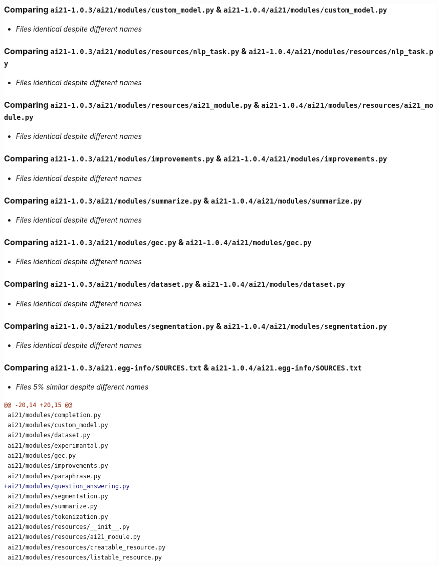 ### Comparing `ai21-1.0.3/ai21/modules/custom_model.py` & `ai21-1.0.4/ai21/modules/custom_model.py`

 * *Files identical despite different names*

### Comparing `ai21-1.0.3/ai21/modules/resources/nlp_task.py` & `ai21-1.0.4/ai21/modules/resources/nlp_task.py`

 * *Files identical despite different names*

### Comparing `ai21-1.0.3/ai21/modules/resources/ai21_module.py` & `ai21-1.0.4/ai21/modules/resources/ai21_module.py`

 * *Files identical despite different names*

### Comparing `ai21-1.0.3/ai21/modules/improvements.py` & `ai21-1.0.4/ai21/modules/improvements.py`

 * *Files identical despite different names*

### Comparing `ai21-1.0.3/ai21/modules/summarize.py` & `ai21-1.0.4/ai21/modules/summarize.py`

 * *Files identical despite different names*

### Comparing `ai21-1.0.3/ai21/modules/gec.py` & `ai21-1.0.4/ai21/modules/gec.py`

 * *Files identical despite different names*

### Comparing `ai21-1.0.3/ai21/modules/dataset.py` & `ai21-1.0.4/ai21/modules/dataset.py`

 * *Files identical despite different names*

### Comparing `ai21-1.0.3/ai21/modules/segmentation.py` & `ai21-1.0.4/ai21/modules/segmentation.py`

 * *Files identical despite different names*

### Comparing `ai21-1.0.3/ai21.egg-info/SOURCES.txt` & `ai21-1.0.4/ai21.egg-info/SOURCES.txt`

 * *Files 5% similar despite different names*

```diff
@@ -20,14 +20,15 @@
 ai21/modules/completion.py
 ai21/modules/custom_model.py
 ai21/modules/dataset.py
 ai21/modules/experimantal.py
 ai21/modules/gec.py
 ai21/modules/improvements.py
 ai21/modules/paraphrase.py
+ai21/modules/question_answering.py
 ai21/modules/segmentation.py
 ai21/modules/summarize.py
 ai21/modules/tokenization.py
 ai21/modules/resources/__init__.py
 ai21/modules/resources/ai21_module.py
 ai21/modules/resources/creatable_resource.py
 ai21/modules/resources/listable_resource.py
```

